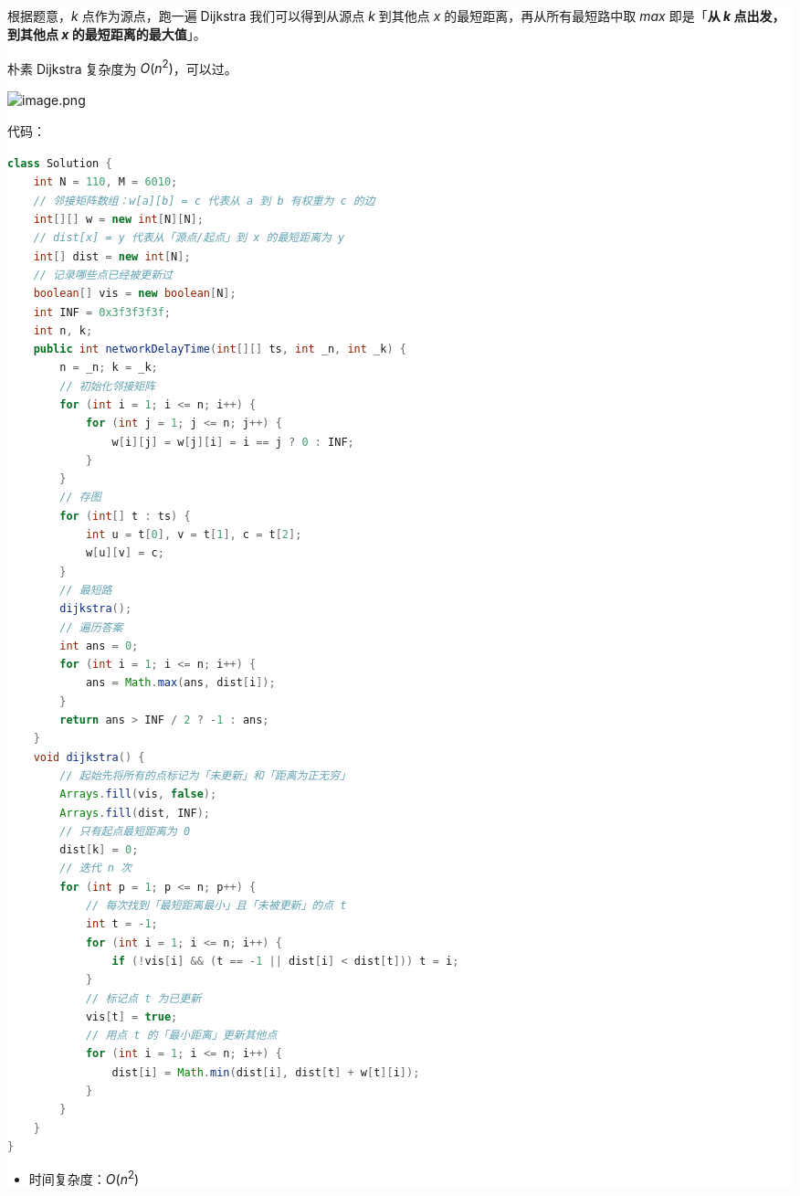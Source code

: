 根据题意，$k$ 点作为源点，跑一遍 Dijkstra 我们可以得到从源点 $k$ 到其他点 $x$ 的最短距离，再从所有最短路中取 $max$ 即是「**从 $k$ 点出发，到其他点 $x$ 的最短距离的最大值**」。

朴素 Dijkstra 复杂度为 $O(n^2)$，可以过。

![image.png](../images/network-delay-time-1.png)

代码：
```Java []
class Solution {
    int N = 110, M = 6010;
    // 邻接矩阵数组：w[a][b] = c 代表从 a 到 b 有权重为 c 的边
    int[][] w = new int[N][N];
    // dist[x] = y 代表从「源点/起点」到 x 的最短距离为 y
    int[] dist = new int[N];
    // 记录哪些点已经被更新过
    boolean[] vis = new boolean[N];
    int INF = 0x3f3f3f3f;
    int n, k;
    public int networkDelayTime(int[][] ts, int _n, int _k) {
        n = _n; k = _k;
        // 初始化邻接矩阵
        for (int i = 1; i <= n; i++) {
            for (int j = 1; j <= n; j++) {
                w[i][j] = w[j][i] = i == j ? 0 : INF;
            }
        }
        // 存图
        for (int[] t : ts) {
            int u = t[0], v = t[1], c = t[2];
            w[u][v] = c;
        }
        // 最短路
        dijkstra();
        // 遍历答案
        int ans = 0;
        for (int i = 1; i <= n; i++) {
            ans = Math.max(ans, dist[i]);
        }
        return ans > INF / 2 ? -1 : ans;
    }
    void dijkstra() {
        // 起始先将所有的点标记为「未更新」和「距离为正无穷」
        Arrays.fill(vis, false);
        Arrays.fill(dist, INF);
        // 只有起点最短距离为 0
        dist[k] = 0;
        // 迭代 n 次
        for (int p = 1; p <= n; p++) {
            // 每次找到「最短距离最小」且「未被更新」的点 t
            int t = -1;
            for (int i = 1; i <= n; i++) {
                if (!vis[i] && (t == -1 || dist[i] < dist[t])) t = i;
            }
            // 标记点 t 为已更新
            vis[t] = true;
            // 用点 t 的「最小距离」更新其他点
            for (int i = 1; i <= n; i++) {
                dist[i] = Math.min(dist[i], dist[t] + w[t][i]);
            }
        }
    }
}
```
* 时间复杂度：$O(n^2)$